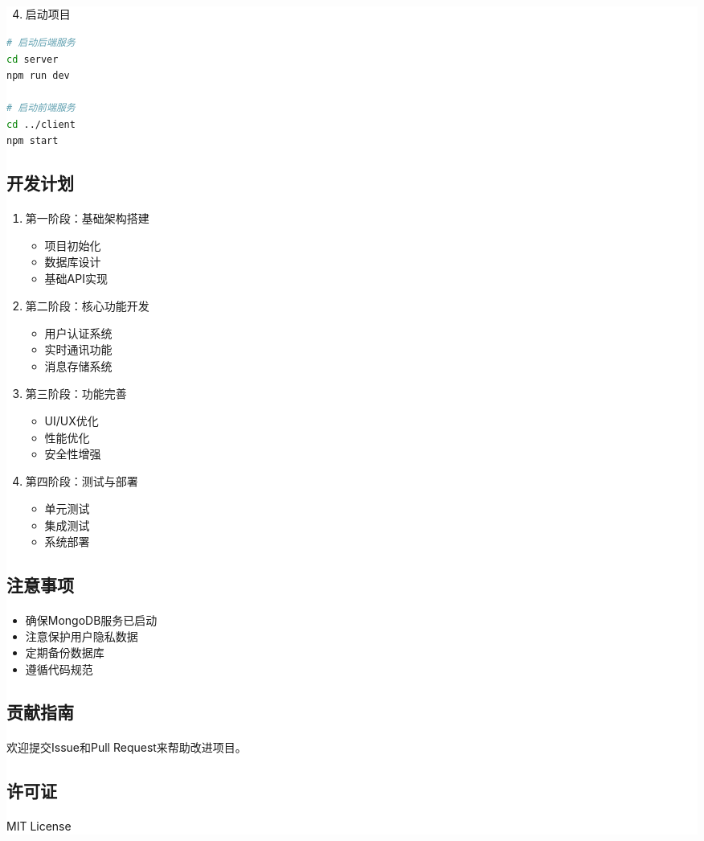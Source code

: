 4. 启动项目
```bash
# 启动后端服务
cd server
npm run dev

# 启动前端服务
cd ../client
npm start
```

## 开发计划
1. 第一阶段：基础架构搭建
   - 项目初始化
   - 数据库设计
   - 基础API实现

2. 第二阶段：核心功能开发
   - 用户认证系统
   - 实时通讯功能
   - 消息存储系统

3. 第三阶段：功能完善
   - UI/UX优化
   - 性能优化
   - 安全性增强

4. 第四阶段：测试与部署
   - 单元测试
   - 集成测试
   - 系统部署

## 注意事项
- 确保MongoDB服务已启动
- 注意保护用户隐私数据
- 定期备份数据库
- 遵循代码规范

## 贡献指南
欢迎提交Issue和Pull Request来帮助改进项目。

## 许可证
MIT License 
